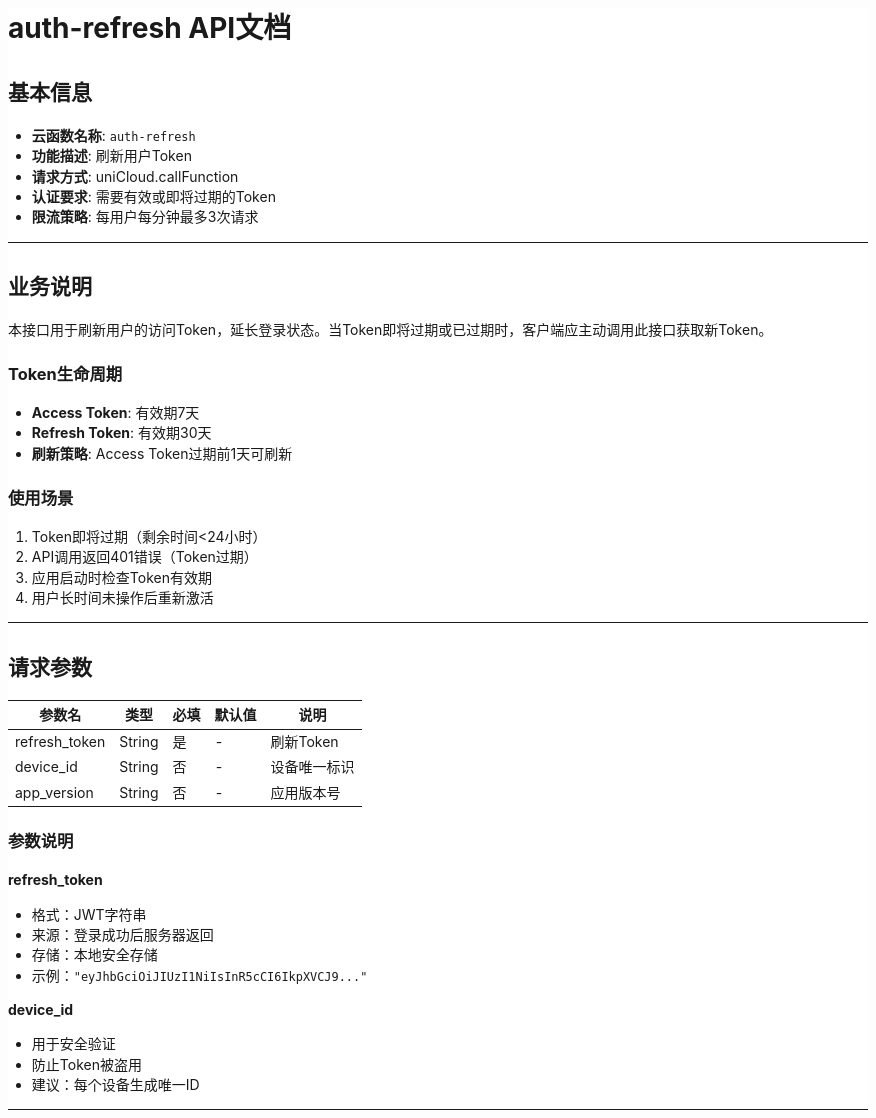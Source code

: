# auth-refresh API文档

## 基本信息

- **云函数名称**: `auth-refresh`
- **功能描述**: 刷新用户Token
- **请求方式**: uniCloud.callFunction
- **认证要求**: 需要有效或即将过期的Token
- **限流策略**: 每用户每分钟最多3次请求

---

## 业务说明

本接口用于刷新用户的访问Token，延长登录状态。当Token即将过期或已过期时，客户端应主动调用此接口获取新Token。

### Token生命周期
- **Access Token**: 有效期7天
- **Refresh Token**: 有效期30天
- **刷新策略**: Access Token过期前1天可刷新

### 使用场景
1. Token即将过期（剩余时间<24小时）
2. API调用返回401错误（Token过期）
3. 应用启动时检查Token有效期
4. 用户长时间未操作后重新激活

---

## 请求参数

| 参数名 | 类型 | 必填 | 默认值 | 说明 |
|--------|------|------|--------|------|
| refresh_token | String | 是 | - | 刷新Token |
| device_id | String | 否 | - | 设备唯一标识 |
| app_version | String | 否 | - | 应用版本号 |

### 参数说明

**refresh_token**
- 格式：JWT字符串
- 来源：登录成功后服务器返回
- 存储：本地安全存储
- 示例：`"eyJhbGciOiJIUzI1NiIsInR5cCI6IkpXVCJ9..."`

**device_id**
- 用于安全验证
- 防止Token被盗用
- 建议：每个设备生成唯一ID

---